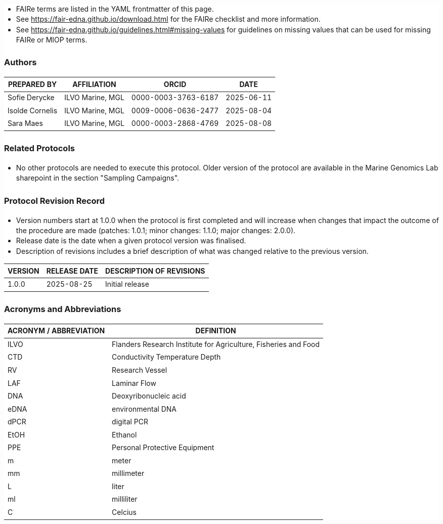- FAIRe terms are listed in the YAML frontmatter of this page.
- See <https://fair-edna.github.io/download.html> for the FAIRe checklist and more information.
- See <https://fair-edna.github.io/guidelines.html#missing-values> for guidelines on missing values that can be used for missing FAIRe or MIOP terms.

### Authors

| PREPARED BY  | AFFILIATION  | ORCID        | DATE       |
| ------------ | ------------ | ------------ | ---------- |
| Sofie Derycke | ILVO Marine, MGL | 0000-0003-3763-6187 | 2025-06-11 |
| Isolde Cornelis | ILVO Marine, MGL | 0009-0006-0636-2477 | 2025-08-04 |
| Sara Maes | ILVO Marine, MGL | 0000-0003-2868-4769 | 2025-08-08 |
### Related Protocols

- No other protocols are needed to execute this protocol. Older version of the protocol are available in the Marine Genomics Lab sharepoint in the section "Sampling Campaigns".

### Protocol Revision Record

- Version numbers start at 1.0.0 when the protocol is first completed and will increase when changes that impact the outcome of the procedure are made (patches: 1.0.1; minor changes: 1.1.0; major changes: 2.0.0).
- Release date is the date when a given protocol version was finalised.
- Description of revisions includes a brief description of what was changed relative to the previous version.

| VERSION | RELEASE DATE | DESCRIPTION OF REVISIONS |
| ------------- | ------------- | ------------- |
| 1.0.0 | 2025-08-25 | Initial release |

### Acronyms and Abbreviations

| ACRONYM / ABBREVIATION | DEFINITION |
| ------------- | ------------- |
|ILVO | Flanders Research Institute for Agriculture, Fisheries and Food |
|CTD | Conductivity Temperature Depth |
|RV | Research Vessel |
|LAF| Laminar Flow |
|DNA	| Deoxyribonucleic acid |
|eDNA	| environmental DNA |
|dPCR | digital PCR |
|EtOH | Ethanol |
|PPE | Personal Protective Equipment |
|m | meter |
|mm | millimeter |
|L | liter |
|ml | milliliter |
|C | Celcius |
